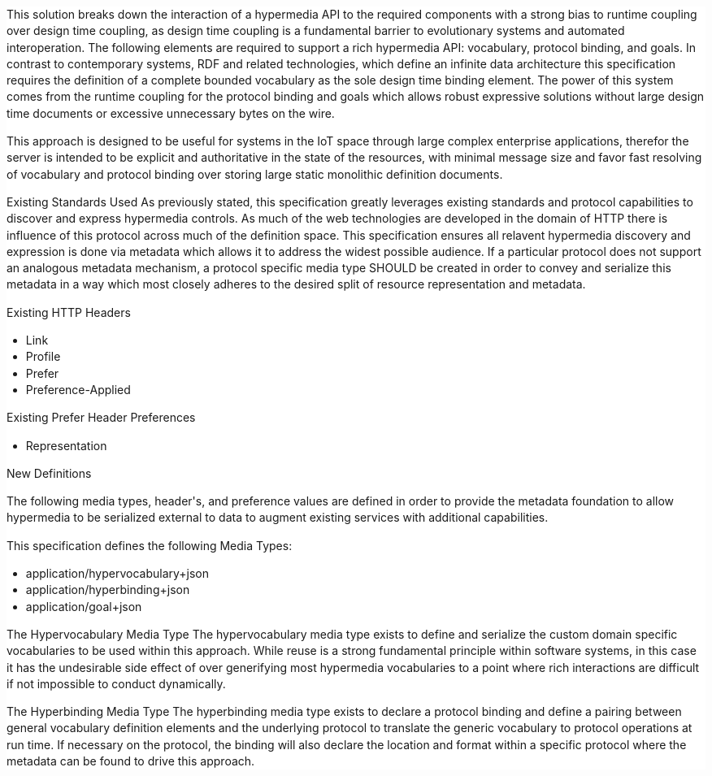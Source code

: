 This solution breaks down the interaction of a hypermedia API to the required components with a strong bias to runtime coupling over design time coupling, as design time coupling is a fundamental barrier to evolutionary systems and automated interoperation. The following elements are required to support a rich hypermedia API: vocabulary, protocol binding, and goals. In contrast to contemporary systems, RDF and related technologies, which define an infinite data architecture this specification requires the definition of a complete bounded vocabulary as the sole design time binding element. The power of this system comes from the runtime coupling for the protocol binding and goals which allows robust expressive solutions without large design time documents or excessive unnecessary bytes on the wire.

This approach is designed to be useful for systems in the IoT space through large complex enterprise applications, therefor the server is intended to be explicit and authoritative in the state of the resources, with minimal message size and favor fast resolving of vocabulary and protocol binding over storing large static monolithic definition documents.

Existing Standards Used
As previously stated, this specification greatly leverages existing standards and protocol capabilities to discover and express hypermedia controls. As much of the web technologies are developed in the domain of HTTP there is influence of this protocol across much of the definition space. This specification ensures all relavent hypermedia discovery and expression is done via metadata which allows it to address the widest possible audience. If a particular protocol does not support an analogous metadata mechanism, a protocol specific media type SHOULD be created in order to convey and serialize this metadata in a way which most closely adheres to the desired split of resource representation and metadata.

Existing HTTP Headers
  * Link
  * Profile
  * Prefer
  * Preference-Applied

Existing Prefer Header Preferences
  * Representation

New Definitions

The following media types, header's, and preference values are defined in order to provide the metadata foundation to allow hypermedia to be serialized external to data to augment existing services with additional capabilities.

This specification defines the following Media Types:
  * application/hypervocabulary+json
  * application/hyperbinding+json
  * application/goal+json

The Hypervocabulary Media Type
The hypervocabulary media type exists to define and serialize the custom domain specific vocabularies to be used within this approach. While reuse is a strong fundamental principle within software systems, in this case it has the undesirable side effect of over generifying most hypermedia vocabularies to a point where rich interactions are difficult if not impossible to conduct dynamically. <link to md of hypervocabulary definition format>

The Hyperbinding Media Type
The hyperbinding media type exists to declare a protocol binding and define a pairing between general vocabulary definition elements and the underlying protocol to translate the generic vocabulary to protocol operations at run time. If necessary on the protocol, the binding will also declare the location and format within a specific protocol where the metadata can be found to drive this approach. <link to md of hyperbinding definition format>
